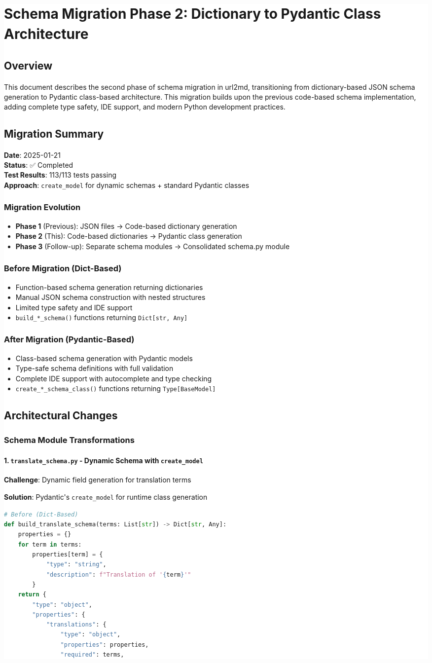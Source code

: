 # Schema Migration Phase 2: Dictionary to Pydantic Class Architecture

## Overview

This document describes the second phase of schema migration in url2md, transitioning from dictionary-based JSON schema generation to Pydantic class-based architecture. This migration builds upon the previous code-based schema implementation, adding complete type safety, IDE support, and modern Python development practices.

## Migration Summary

**Date**: 2025-01-21  
**Status**: ✅ Completed  
**Test Results**: 113/113 tests passing  
**Approach**: `create_model` for dynamic schemas + standard Pydantic classes

### Migration Evolution
- **Phase 1** (Previous): JSON files → Code-based dictionary generation
- **Phase 2** (This): Code-based dictionaries → Pydantic class generation
- **Phase 3** (Follow-up): Separate schema modules → Consolidated schema.py module

### Before Migration (Dict-Based)
- Function-based schema generation returning dictionaries
- Manual JSON schema construction with nested structures
- Limited type safety and IDE support
- `build_*_schema()` functions returning `Dict[str, Any]`

### After Migration (Pydantic-Based)
- Class-based schema generation with Pydantic models
- Type-safe schema definitions with full validation
- Complete IDE support with autocomplete and type checking
- `create_*_schema_class()` functions returning `Type[BaseModel]`

## Architectural Changes

### Schema Module Transformations

#### 1. `translate_schema.py` - Dynamic Schema with `create_model`

**Challenge**: Dynamic field generation for translation terms

**Solution**: Pydantic's `create_model` for runtime class generation

```python
# Before (Dict-Based)
def build_translate_schema(terms: List[str]) -> Dict[str, Any]:
    properties = {}
    for term in terms:
        properties[term] = {
            "type": "string",
            "description": f"Translation of '{term}'"
        }
    return {
        "type": "object",
        "properties": {
            "translations": {
                "type": "object",
                "properties": properties,
                "required": terms,
```